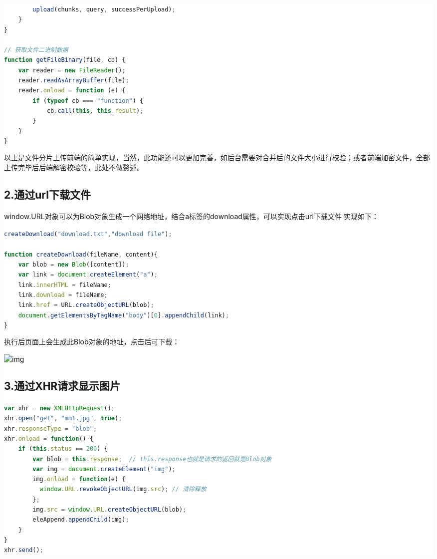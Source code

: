```jsx
        upload(chunks, query, successPerUpload);
    }
}

// 获取文件二进制数据
function getFileBinary(file, cb) {
    var reader = new FileReader();
    reader.readAsArrayBuffer(file);
    reader.onload = function (e) {
        if (typeof cb === "function") {
            cb.call(this, this.result);
        }
    }
}
```

以上是文件分片上传前端的简单实现，当然，此功能还可以更加完善，如后台需要对合并后的文件大小进行校验；或者前端加密文件，全部上传完毕后后端解密校验等，此处不做赘述。

## 2.通过url下载文件

 window.URL对象可以为Blob对象生成一个网络地址，结合a标签的download属性，可以实现点击url下载文件
 实现如下：



```jsx
createDownload("download.txt","download file");

function createDownload(fileName, content){
    var blob = new Blob([content]);
    var link = document.createElement("a");
    link.innerHTML = fileName;
    link.download = fileName;
    link.href = URL.createObjectURL(blob);
    document.getElementsByTagName("body")[0].appendChild(link);
}
```

执行后页面上会生成此Blob对象的地址，点击后可下载：



![img](https:////upload-images.jianshu.io/upload_images/2354823-5995e017bdd197a9.png?imageMogr2/auto-orient/strip|imageView2/2/w/215/format/webp)

## 3.通过XHR请求显示图片

```jsx
var xhr = new XMLHttpRequest();    
xhr.open("get", "mm1.jpg", true);
xhr.responseType = "blob";
xhr.onload = function() {
    if (this.status == 200) {
        var blob = this.response;  // this.response也就是请求的返回就是Blob对象
        var img = document.createElement("img");
        img.onload = function(e) {
          window.URL.revokeObjectURL(img.src); // 清除释放
        };
        img.src = window.URL.createObjectURL(blob);
        eleAppend.appendChild(img);    
    }
}
xhr.send();
```
